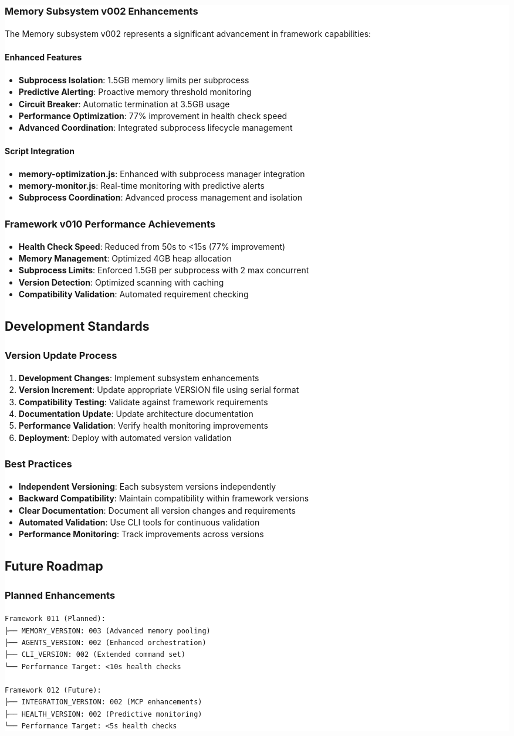 ### Memory Subsystem v002 Enhancements

The Memory subsystem v002 represents a significant advancement in framework capabilities:

#### Enhanced Features
- **Subprocess Isolation**: 1.5GB memory limits per subprocess
- **Predictive Alerting**: Proactive memory threshold monitoring
- **Circuit Breaker**: Automatic termination at 3.5GB usage
- **Performance Optimization**: 77% improvement in health check speed
- **Advanced Coordination**: Integrated subprocess lifecycle management

#### Script Integration
- **memory-optimization.js**: Enhanced with subprocess manager integration
- **memory-monitor.js**: Real-time monitoring with predictive alerts
- **Subprocess Coordination**: Advanced process management and isolation

### Framework v010 Performance Achievements

- **Health Check Speed**: Reduced from 50s to <15s (77% improvement)
- **Memory Management**: Optimized 4GB heap allocation
- **Subprocess Limits**: Enforced 1.5GB per subprocess with 2 max concurrent
- **Version Detection**: Optimized scanning with caching
- **Compatibility Validation**: Automated requirement checking

## Development Standards

### Version Update Process

1. **Development Changes**: Implement subsystem enhancements
2. **Version Increment**: Update appropriate VERSION file using serial format
3. **Compatibility Testing**: Validate against framework requirements
4. **Documentation Update**: Update architecture documentation
5. **Performance Validation**: Verify health monitoring improvements
6. **Deployment**: Deploy with automated version validation

### Best Practices

- **Independent Versioning**: Each subsystem versions independently
- **Backward Compatibility**: Maintain compatibility within framework versions
- **Clear Documentation**: Document all version changes and requirements
- **Automated Validation**: Use CLI tools for continuous validation
- **Performance Monitoring**: Track improvements across versions

## Future Roadmap

### Planned Enhancements

```
Framework 011 (Planned):
├── MEMORY_VERSION: 003 (Advanced memory pooling)
├── AGENTS_VERSION: 002 (Enhanced orchestration)
├── CLI_VERSION: 002 (Extended command set)
└── Performance Target: <10s health checks

Framework 012 (Future):
├── INTEGRATION_VERSION: 002 (MCP enhancements)
├── HEALTH_VERSION: 002 (Predictive monitoring)
└── Performance Target: <5s health checks
```
